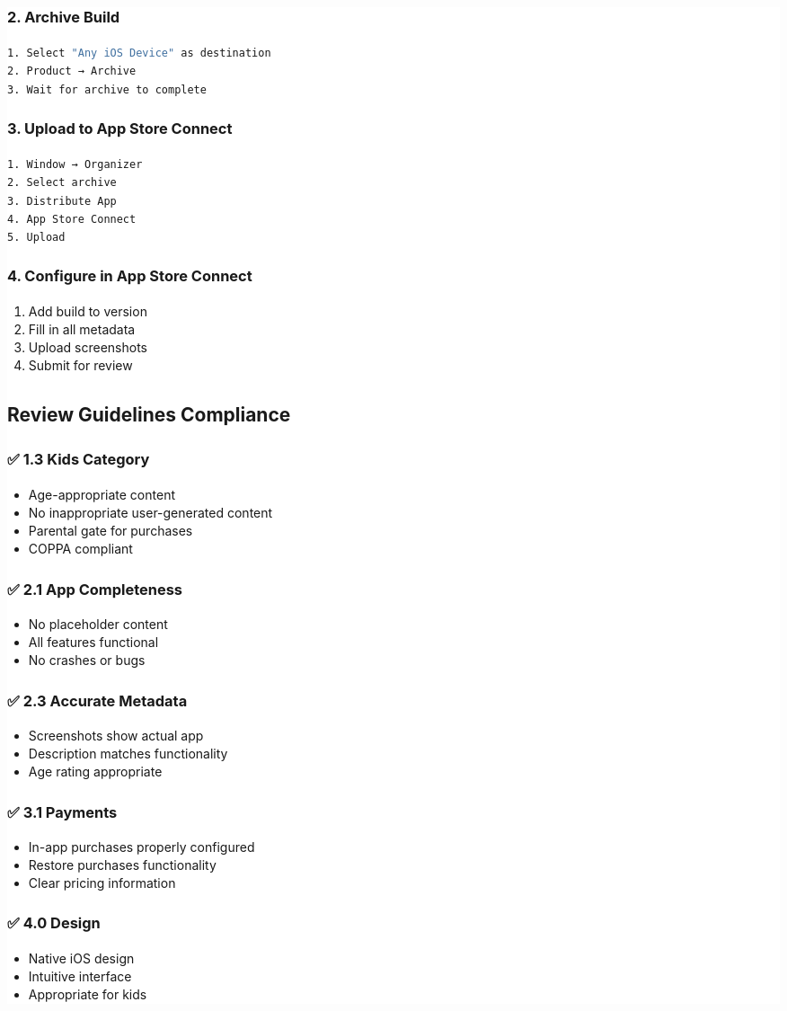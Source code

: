 ### 2. Archive Build
```bash
1. Select "Any iOS Device" as destination
2. Product → Archive
3. Wait for archive to complete
```

### 3. Upload to App Store Connect
```bash
1. Window → Organizer
2. Select archive
3. Distribute App
4. App Store Connect
5. Upload
```

### 4. Configure in App Store Connect
1. Add build to version
2. Fill in all metadata
3. Upload screenshots
4. Submit for review

## Review Guidelines Compliance

### ✅ 1.3 Kids Category
- Age-appropriate content
- No inappropriate user-generated content
- Parental gate for purchases
- COPPA compliant

### ✅ 2.1 App Completeness
- No placeholder content
- All features functional
- No crashes or bugs

### ✅ 2.3 Accurate Metadata
- Screenshots show actual app
- Description matches functionality
- Age rating appropriate

### ✅ 3.1 Payments
- In-app purchases properly configured
- Restore purchases functionality
- Clear pricing information

### ✅ 4.0 Design
- Native iOS design
- Intuitive interface
- Appropriate for kids
